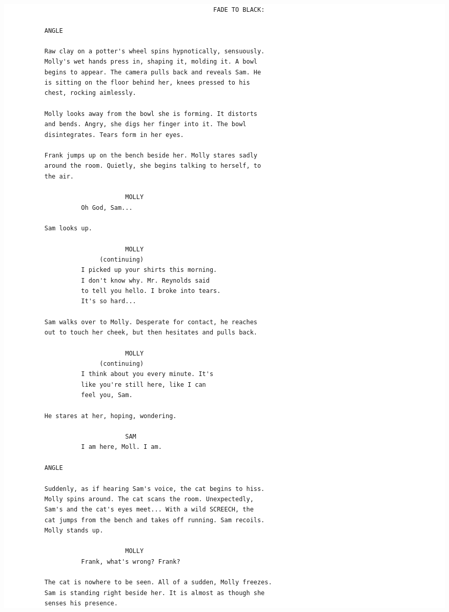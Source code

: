                                                              FADE TO BLACK:

               ANGLE

               Raw clay on a potter's wheel spins hypnotically, sensuously. 
               Molly's wet hands press in, shaping it, molding it. A bowl 
               begins to appear. The camera pulls back and reveals Sam. He 
               is sitting on the floor behind her, knees pressed to his 
               chest, rocking aimlessly.

               Molly looks away from the bowl she is forming. It distorts 
               and bends. Angry, she digs her finger into it. The bowl 
               disintegrates. Tears form in her eyes.

               Frank jumps up on the bench beside her. Molly stares sadly 
               around the room. Quietly, she begins talking to herself, to 
               the air.

                                     MOLLY
                         Oh God, Sam...

               Sam looks up.

                                     MOLLY
                              (continuing)
                         I picked up your shirts this morning. 
                         I don't know why. Mr. Reynolds said 
                         to tell you hello. I broke into tears. 
                         It's so hard...

               Sam walks over to Molly. Desperate for contact, he reaches 
               out to touch her cheek, but then hesitates and pulls back.

                                     MOLLY
                              (continuing)
                         I think about you every minute. It's 
                         like you're still here, like I can 
                         feel you, Sam.

               He stares at her, hoping, wondering.

                                     SAM
                         I am here, Moll. I am.

               ANGLE

               Suddenly, as if hearing Sam's voice, the cat begins to hiss. 
               Molly spins around. The cat scans the room. Unexpectedly, 
               Sam's and the cat's eyes meet... With a wild SCREECH, the 
               cat jumps from the bench and takes off running. Sam recoils. 
               Molly stands up.

                                     MOLLY
                         Frank, what's wrong? Frank?

               The cat is nowhere to be seen. All of a sudden, Molly freezes. 
               Sam is standing right beside her. It is almost as though she 
               senses his presence.

